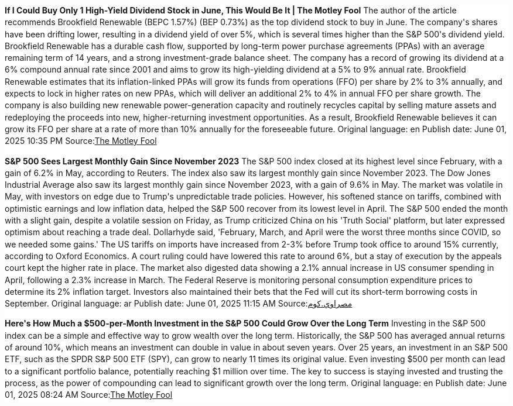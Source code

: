 **If I Could Buy Only 1 High-Yield Dividend Stock in June, This Would Be It | The Motley Fool**
The author of the article recommends Brookfield Renewable (BEPC 1.57%) (BEP 0.73%) as the top dividend stock to buy in June. The company's shares have been drifting lower, resulting in a dividend yield of over 5%, which is several times higher than the S&P 500's dividend yield. Brookfield Renewable has a durable cash flow, supported by long-term power purchase agreements (PPAs) with an average remaining term of 14 years, and a strong investment-grade balance sheet. The company has a record of growing its dividend at a 6% compound annual rate since 2001 and aims to grow its high-yielding dividend at a 5% to 9% annual rate. Brookfield Renewable estimates that its inflation-linked PPAs will grow its funds from operations (FFO) per share by 2% to 3% annually, and expects to lock in higher rates on new PPAs, which will deliver an additional 2% to 4% in annual FFO per share growth. The company is also building new renewable power-generation capacity and routinely recycles capital by selling mature assets and redeploying the proceeds into new, higher-returning investment opportunities. As a result, Brookfield Renewable believes it can grow its FFO per share at a rate of more than 10% annually for the foreseeable future.
Original language: en
Publish date: June 01, 2025 10:35 PM
Source:[The Motley Fool](https://www.fool.com/investing/2025/06/01/if-i-could-only-buy-1-high-yield-dividend-stock-in/)

**S&P 500 Sees Largest Monthly Gain Since November 2023**
The S&P 500 index closed at its highest level since February, with a gain of 6.2% in May, according to Reuters. The index also saw its largest monthly gain since November 2023. The Dow Jones Industrial Average also saw its largest monthly gain since November 2023, with a gain of 9.6% in May. The market was volatile in May, with investors on edge due to Trump's unpredictable trade policies. However, his softened stance on tariffs, combined with optimistic earnings and low inflation data, helped the S&P 500 recover from its lowest level in April. The S&P 500 ended the month with a slight gain, despite a volatile session on Friday, as Trump criticized China on his 'Truth Social' platform, but later expressed optimism about reaching a trade deal. Dollarhyde said, 'February, March, and April were the worst three months since COVID, so we needed some gains.' The US tariffs on imports have increased from 2-3% before Trump took office to around 15% currently, according to Oxford Economics. A court ruling could have lowered this rate to around 6%, but a stay of execution by the appeals court kept the higher rate in place. The market also digested data showing a 2.1% annual increase in US consumer spending in April, following a 2.3% increase in March. The Federal Reserve is monitoring personal consumption expenditure prices to determine its 2% inflation target. Investors also maintained their bets that the Fed will cut its short-term borrowing costs in September.
Original language: ar
Publish date: June 01, 2025 11:15 AM
Source:[مصراوي.كوم](https://www.masrawy.com/news/news_economy/details/2025/6/1/2797192/-%D9%85%D8%A4%D8%B4%D8%B1-%D8%B3%D8%AA%D8%A7%D9%86%D8%AF%D8%B1%D8%AF-%D8%A2%D9%86%D8%AF-%D8%A8%D9%88%D8%B1%D8%B2-500-%D9%8A%D8%B3%D8%AC%D9%84-%D8%A3%D9%83%D8%A8%D8%B1-%D9%85%D9%83%D8%B3%D8%A8-%D8%B4%D9%87%D8%B1%D9%8A-%D9%85%D9%86%D8%B0-%D9%86%D9%88%D9%81%D9%85%D8%A8%D8%B1-2023)

**Here's How Much a $500-per-Month Investment in the S&P 500 Could Grow Over the Long Term**
Investing in the S&P 500 index can be a simple and effective way to grow wealth over the long term. Historically, the S&P 500 has averaged annual returns of around 10%, which means an investment can double in value in about seven years. Over 25 years, an investment in an S&P 500 ETF, such as the SPDR S&P 500 ETF (SPY), can grow to nearly 11 times its original value. Even investing $500 per month can lead to a significant portfolio balance, potentially reaching $1 million over time. The key to success is staying invested and trusting the process, as the power of compounding can lead to significant growth over the long term.
Original language: en
Publish date: June 01, 2025 08:24 AM
Source:[The Motley Fool](https://www.fool.com/investing/2025/06/01/heres-how-much-a-500-per-month-investment-in-the-s/)
